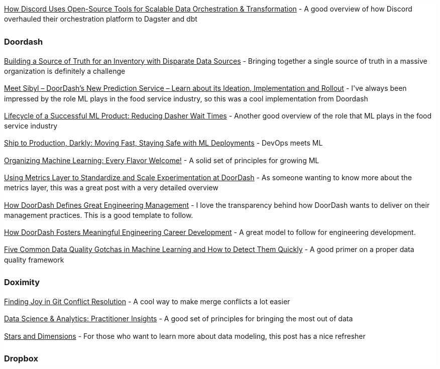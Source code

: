 [How Discord Uses Open-Source Tools for Scalable Data Orchestration & Transformation](https://discord.com/blog/how-discord-uses-open-source-tools-for-scalable-data-orchestration-transformation) - A good overview of how Discord overhauled their orchestration platform to Dagster and dbt

### Doordash

[Building a Source of Truth for an Inventory with Disparate Data Sources](https://doordash.engineering/2022/06/21/building-a-source-of-truth-for-a-digital-inventory-with-disparate-data-sources/) - Bringing together a single source of truth in a massive organization is definitely a challenge

[Meet Sibyl – DoorDash’s New Prediction Service – Learn about its Ideation, Implementation and Rollout](https://doordash.engineering/2020/06/29/doordashs-new-prediction-service/) - I've always been impressed by the role ML plays in the food service industry, so this was a cool implementation from Doordash

[Lifecycle of a Successful ML Product: Reducing Dasher Wait Times](https://doordash.engineering/2023/02/15/lifecycle-of-a-successful-ml-product-reducing-dasher-wait-times/) - Another good overview of the role that ML plays in the food service industry

[Ship to Production, Darkly: Moving Fast, Staying Safe with ML Deployments](https://doordash.engineering/2022/03/08/ship-to-production-darkly-moving-fast-staying-safe-with-ml-deployments/) - DevOps meets ML

[Organizing Machine Learning: Every Flavor Welcome!](https://doordash.engineering/2020/02/12/organizing-machine-learning-every-flavor-welcome/) - A solid set of principles for growing ML

[Using Metrics Layer to Standardize and Scale Experimentation at DoorDash](https://doordash.engineering/2023/04/12/using-metrics-layer-to-standardize-and-scale-experimentation-at-doordash/) - As someone wanting to know more about the metrics layer, this was a great post with a very detailed overview

[How DoorDash Defines Great Engineering Management](https://doordash.engineering/2023/09/19/how-doordash-defines-great-engineering-management/) - I love the transparency behind how DoorDash wants to deliver on their management practices. This is a good template to follow.

[How DoorDash Fosters Meaningful Engineering Career Development](https://doordash.engineering/2023/09/19/how-doordash-fosters-meaningful-engineering-career-development/) - A great model to follow for engineering development.

[Five Common Data Quality Gotchas in Machine Learning and How to Detect Them Quickly](https://doordash.engineering/2022/09/27/five-common-data-quality-gotchas-in-machine-learning-and-how-to-detect-them-quickly/) - A good primer on a proper data quality framework

### Doximity

[Finding Joy in Git Conflict Resolution](https://technology.doximity.com/articles/finding-joy-in-git-conflict-resolution) - A cool way to make merge conflicts a lot easier

[Data Science & Analytics: Practitioner Insights](https://technology.doximity.com/articles/data-science-analytics-practitioner-insights) - A good set of principles for bringing the most out of data

[Stars and Dimensions](https://technology.doximity.com/articles/stars-and-dimensions) - For those who want to learn more about data modeling, this post has a nice refresher

### Dropbox
